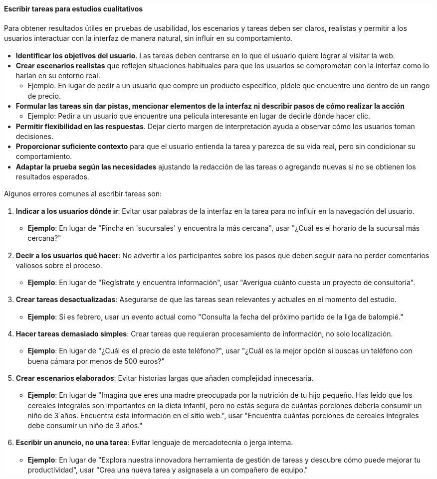 
#### Escribir tareas para estudios cualitativos

Para obtener resultados útiles en pruebas de usabilidad, los escenarios y tareas deben ser claros, realistas y permitir a los usuarios interactuar con la interfaz de manera natural, sin influir en su comportamiento.

- **Identificar los objetivos del usuario**. Las tareas deben centrarse en lo que el usuario quiere lograr al visitar la web.
- **Crear escenarios realistas** que reflejen situaciones habituales para que los usuarios se comprometan con la interfaz como lo harían en su entorno real.
   - Ejemplo: En lugar de pedir a un usuario que compre un producto específico, pídele que encuentre uno dentro de un rango de precio.
- **Formular las tareas sin dar pistas, mencionar elementos de la interfaz ni describir pasos de cómo realizar la acción**
   - Ejemplo: Pedir a un usuario que encuentre una película interesante en lugar de decirle dónde hacer clic.
- **Permitir flexibilidad en las respuestas**. Dejar cierto margen de interpretación ayuda a observar cómo los usuarios toman decisiones.
- **Proporcionar suficiente contexto** para que el usuario entienda la tarea y parezca de su vida real, pero sin condicionar su comportamiento.
- **Adaptar la prueba según las necesidades** ajustando la redacción de las tareas o agregando nuevas si no se obtienen los resultados esperados.


Algunos errores comunes al escribir tareas son:

1. **Indicar a los usuarios dónde ir**: Evitar usar palabras de la interfaz en la tarea para no influir en la navegación del usuario.
   - **Ejemplo**: En lugar de "Pincha en 'sucursales' y encuentra la más cercana", usar "¿Cuál es el horario de la sucursal más cercana?"

2. **Decir a los usuarios qué hacer**: No advertir a los participantes sobre los pasos que deben seguir para no perder comentarios valiosos sobre el proceso.
   - **Ejemplo**: En lugar de "Regístrate y encuentra información", usar "Averigua cuánto cuesta un proyecto de consultoría".

3. **Crear tareas desactualizadas**: Asegurarse de que las tareas sean relevantes y actuales en el momento del estudio.
   - **Ejemplo**: Si es febrero, usar un evento actual como "Consulta la fecha del próximo partido de la liga de balompié."

4. **Hacer tareas demasiado simples**: Crear tareas que requieran procesamiento de información, no solo localización.
   - **Ejemplo**: En lugar de "¿Cuál es el precio de este teléfono?", usar "¿Cuál es la mejor opción si buscas un teléfono con buena cámara por menos de 500 euros?"

5. **Crear escenarios elaborados**: Evitar historias largas que añaden complejidad innecesaria.
   - **Ejemplo**: En lugar de "Imagina que eres una madre preocupada por la nutrición de tu hijo pequeño. Has leído que los cereales integrales son importantes en la dieta infantil, pero no estás segura de cuántas porciones debería consumir un niño de 3 años. Encuentra esta información en el sitio web.", usar "Encuentra cuántas porciones de cereales integrales debe consumir un niño de 3 años."

6. **Escribir un anuncio, no una tarea**: Evitar lenguaje de mercadotecnia o jerga interna.
   - **Ejemplo**: En lugar de "Explora nuestra innovadora herramienta de gestión de tareas y descubre cómo puede mejorar tu productividad", usar "Crea una nueva tarea y asígnasela a un compañero de equipo."
